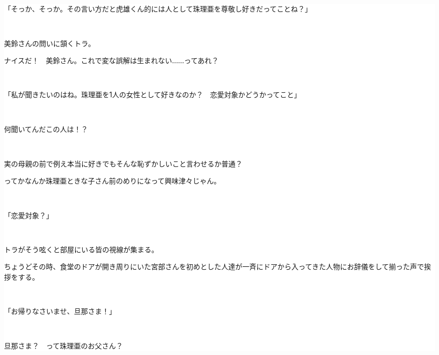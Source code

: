  <p id="L147">
  「そっか、そっか。その言い方だと虎雄くん的には人として珠理亜を尊敬し好きだってことね？」
 </p>
 <p id="L148">
  <br/>
 </p>
 <p id="L149">
  美鈴さんの問いに頷くトラ。
 </p>
 <p id="L150">
  ナイスだ！　美鈴さん。これで変な誤解は生まれない……ってあれ？
 </p>
 <p id="L151">
  <br/>
 </p>
 <p id="L152">
  「私が聞きたいのはね。珠理亜を1人の女性として好きなのか？　恋愛対象かどうかってこと」
 </p>
 <p id="L153">
  <br/>
 </p>
 <p id="L154">
  何聞いてんだこの人は！？
 </p>
 <p id="L155">
  <br/>
 </p>
 <p id="L156">
  実の母親の前で例え本当に好きでもそんな恥ずかしいこと言わせるか普通？
 </p>
 <p id="L157">
  ってかなんか珠理亜ときな子さん前のめりになって興味津々じゃん。
 </p>
 <p id="L158">
  <br/>
 </p>
 <p id="L159">
  「恋愛対象？」
 </p>
 <p id="L160">
  <br/>
 </p>
 <p id="L161">
  トラがそう呟くと部屋にいる皆の視線が集まる。
 </p>
 <p id="L162">
  ちょうどその時、食堂のドアが開き周りにいた宮部さんを初めとした人達が一斉にドアから入ってきた人物にお辞儀をして揃った声で挨拶をする。
 </p>
 <p id="L163">
  <br/>
 </p>
 <p id="L164">
  「お帰りなさいませ、旦那さま！」
 </p>
 <p id="L165">
  <br/>
 </p>
 <p id="L166">
  旦那さま？　って珠理亜のお父さん？
 </p>
</div>


